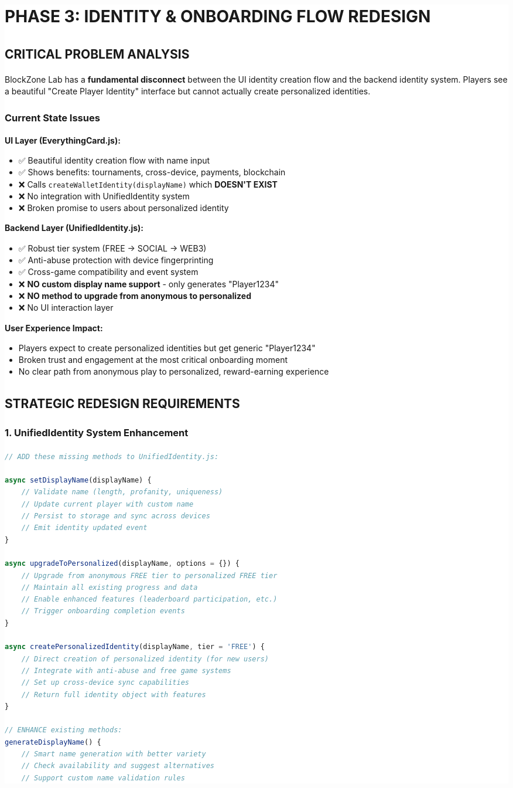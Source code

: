 # PHASE 3: IDENTITY & ONBOARDING FLOW REDESIGN

## CRITICAL PROBLEM ANALYSIS

BlockZone Lab has a **fundamental disconnect** between the UI identity creation flow and the backend identity system. Players see a beautiful "Create Player Identity" interface but cannot actually create personalized identities.

### Current State Issues

**UI Layer (EverythingCard.js):**
- ✅ Beautiful identity creation flow with name input
- ✅ Shows benefits: tournaments, cross-device, payments, blockchain
- ❌ Calls `createWalletIdentity(displayName)` which **DOESN'T EXIST**
- ❌ No integration with UnifiedIdentity system
- ❌ Broken promise to users about personalized identity

**Backend Layer (UnifiedIdentity.js):**
- ✅ Robust tier system (FREE → SOCIAL → WEB3)
- ✅ Anti-abuse protection with device fingerprinting
- ✅ Cross-game compatibility and event system
- ❌ **NO custom display name support** - only generates "Player1234"
- ❌ **NO method to upgrade from anonymous to personalized**
- ❌ No UI interaction layer

**User Experience Impact:**
- Players expect to create personalized identities but get generic "Player1234"
- Broken trust and engagement at the most critical onboarding moment
- No clear path from anonymous play to personalized, reward-earning experience

## STRATEGIC REDESIGN REQUIREMENTS

### 1. **UnifiedIdentity System Enhancement**
```javascript
// ADD these missing methods to UnifiedIdentity.js:

async setDisplayName(displayName) {
    // Validate name (length, profanity, uniqueness)
    // Update current player with custom name
    // Persist to storage and sync across devices
    // Emit identity updated event
}

async upgradeToPersonalized(displayName, options = {}) {
    // Upgrade from anonymous FREE tier to personalized FREE tier
    // Maintain all existing progress and data
    // Enable enhanced features (leaderboard participation, etc.)
    // Trigger onboarding completion events
}

async createPersonalizedIdentity(displayName, tier = 'FREE') {
    // Direct creation of personalized identity (for new users)
    // Integrate with anti-abuse and free game systems
    // Set up cross-device sync capabilities
    // Return full identity object with features
}

// ENHANCE existing methods:
generateDisplayName() {
    // Smart name generation with better variety
    // Check availability and suggest alternatives
    // Support custom name validation rules
```